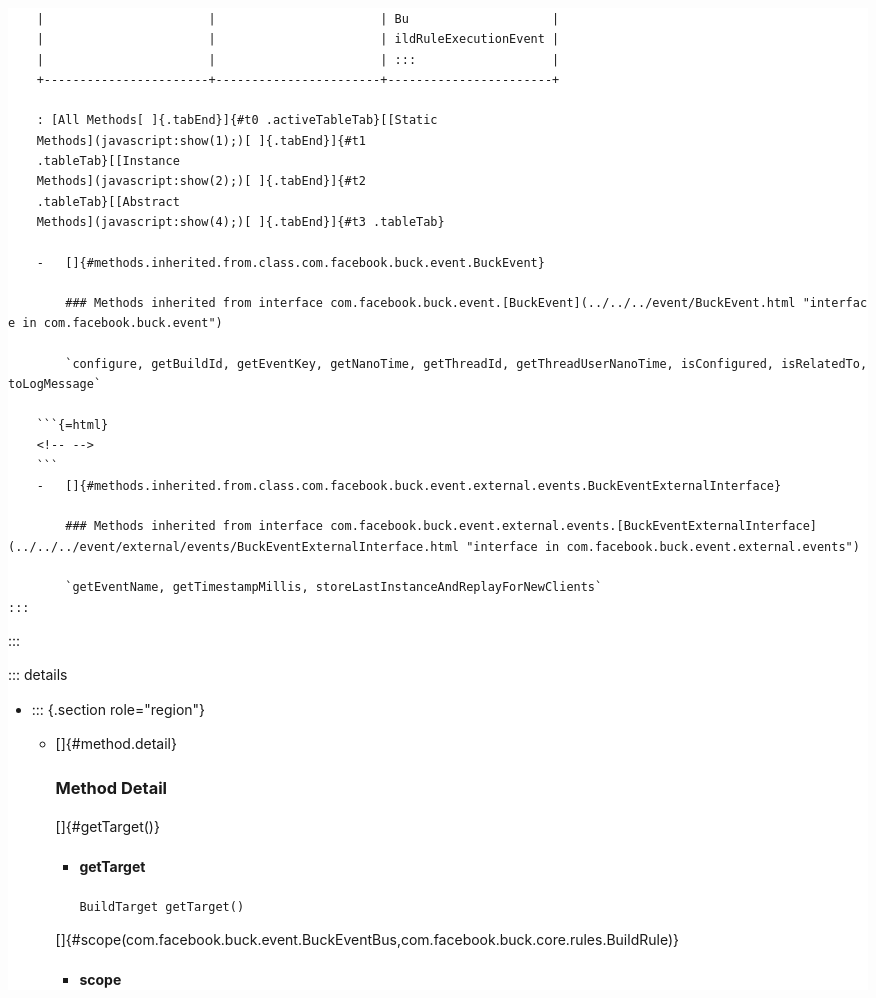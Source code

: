         |                       |                       | Bu                    |
        |                       |                       | ildRuleExecutionEvent |
        |                       |                       | :::                   |
        +-----------------------+-----------------------+-----------------------+

        : [All Methods[ ]{.tabEnd}]{#t0 .activeTableTab}[[Static
        Methods](javascript:show(1);)[ ]{.tabEnd}]{#t1
        .tableTab}[[Instance
        Methods](javascript:show(2);)[ ]{.tabEnd}]{#t2
        .tableTab}[[Abstract
        Methods](javascript:show(4);)[ ]{.tabEnd}]{#t3 .tableTab}

        -   []{#methods.inherited.from.class.com.facebook.buck.event.BuckEvent}

            ### Methods inherited from interface com.facebook.buck.event.[BuckEvent](../../../event/BuckEvent.html "interface in com.facebook.buck.event")

            `configure, getBuildId, getEventKey, getNanoTime, getThreadId, getThreadUserNanoTime, isConfigured, isRelatedTo, toLogMessage`

        ```{=html}
        <!-- -->
        ```
        -   []{#methods.inherited.from.class.com.facebook.buck.event.external.events.BuckEventExternalInterface}

            ### Methods inherited from interface com.facebook.buck.event.external.events.[BuckEventExternalInterface](../../../event/external/events/BuckEventExternalInterface.html "interface in com.facebook.buck.event.external.events")

            `getEventName, getTimestampMillis, storeLastInstanceAndReplayForNewClients`
    :::
:::

::: details
-   ::: {.section role="region"}
    -   []{#method.detail}

        ### Method Detail

        []{#getTarget()}

        -   #### getTarget

            ``` methodSignature
            BuildTarget getTarget()
            ```

        []{#scope(com.facebook.buck.event.BuckEventBus,com.facebook.buck.core.rules.BuildRule)}

        -   #### scope
